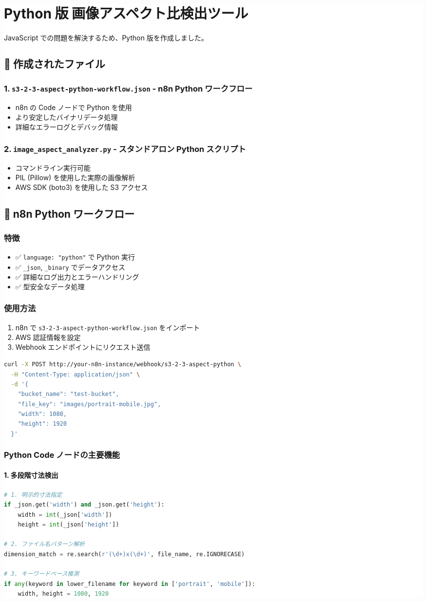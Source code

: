 # Python 版 画像アスペクト比検出ツール

JavaScript での問題を解決するため、Python 版を作成しました。

## 📁 作成されたファイル

### 1. **`s3-2-3-aspect-python-workflow.json`** - n8n Python ワークフロー

- n8n の Code ノードで Python を使用
- より安定したバイナリデータ処理
- 詳細なエラーログとデバッグ情報

### 2. **`image_aspect_analyzer.py`** - スタンドアロン Python スクリプト

- コマンドライン実行可能
- PIL (Pillow) を使用した実際の画像解析
- AWS SDK (boto3) を使用した S3 アクセス

## 🚀 n8n Python ワークフロー

### **特徴**

- ✅ `language: "python"` で Python 実行
- ✅ `_json`, `_binary` でデータアクセス
- ✅ 詳細なログ出力とエラーハンドリング
- ✅ 型安全なデータ処理

### **使用方法**

1. n8n で `s3-2-3-aspect-python-workflow.json` をインポート
2. AWS 認証情報を設定
3. Webhook エンドポイントにリクエスト送信

```bash
curl -X POST http://your-n8n-instance/webhook/s3-2-3-aspect-python \
  -H "Content-Type: application/json" \
  -d '{
    "bucket_name": "test-bucket",
    "file_key": "images/portrait-mobile.jpg",
    "width": 1080,
    "height": 1920
  }'
```

### **Python Code ノードの主要機能**

#### **1. 多段階寸法検出**

```python
# 1. 明示的寸法指定
if _json.get('width') and _json.get('height'):
    width = int(_json['width'])
    height = int(_json['height'])

# 2. ファイル名パターン解析
dimension_match = re.search(r'(\d+)x(\d+)', file_name, re.IGNORECASE)

# 3. キーワードベース推測
if any(keyword in lower_filename for keyword in ['portrait', 'mobile']):
    width, height = 1080, 1920

```